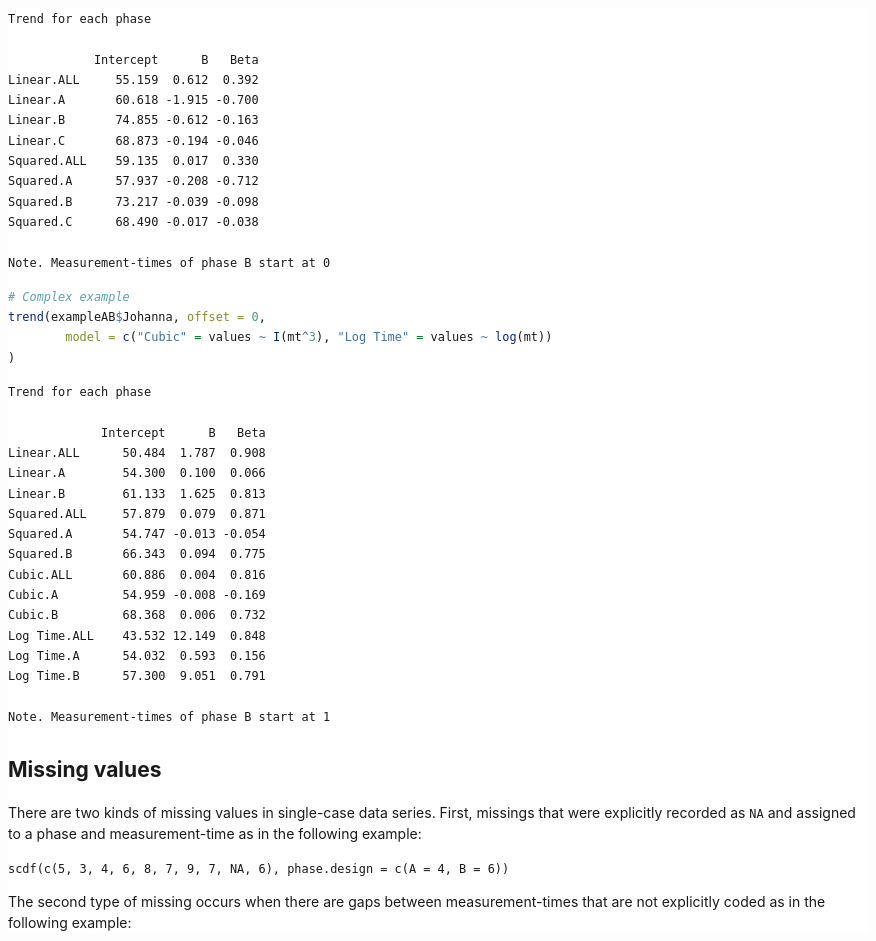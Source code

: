 ```
Trend for each phase

            Intercept      B   Beta
Linear.ALL     55.159  0.612  0.392
Linear.A       60.618 -1.915 -0.700
Linear.B       74.855 -0.612 -0.163
Linear.C       68.873 -0.194 -0.046
Squared.ALL    59.135  0.017  0.330
Squared.A      57.937 -0.208 -0.712
Squared.B      73.217 -0.039 -0.098
Squared.C      68.490 -0.017 -0.038

Note. Measurement-times of phase B start at 0 
```

```r
# Complex example
trend(exampleAB$Johanna, offset = 0, 
        model = c("Cubic" = values ~ I(mt^3), "Log Time" = values ~ log(mt))
)
```

```
Trend for each phase

             Intercept      B   Beta
Linear.ALL      50.484  1.787  0.908
Linear.A        54.300  0.100  0.066
Linear.B        61.133  1.625  0.813
Squared.ALL     57.879  0.079  0.871
Squared.A       54.747 -0.013 -0.054
Squared.B       66.343  0.094  0.775
Cubic.ALL       60.886  0.004  0.816
Cubic.A         54.959 -0.008 -0.169
Cubic.B         68.368  0.006  0.732
Log Time.ALL    43.532 12.149  0.848
Log Time.A      54.032  0.593  0.156
Log Time.B      57.300  9.051  0.791

Note. Measurement-times of phase B start at 1 
```

## Missing values

There are two kinds of missing values in single-case data series. First, missings that were explicitly recorded as `NA` and assigned to a phase and measurement-time as in the following example:

```
scdf(c(5, 3, 4, 6, 8, 7, 9, 7, NA, 6), phase.design = c(A = 4, B = 6))
```

The second type of missing occurs when there are gaps between measurement-times that are not explicitly coded as in the following example:
